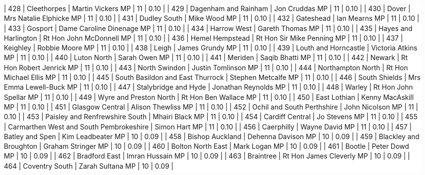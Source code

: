 | 428 | Cleethorpes | Martin Vickers MP | 11 | 0.10 |
| 429 | Dagenham and Rainham | Jon Cruddas MP | 11 | 0.10 |
| 430 | Dover | Mrs Natalie Elphicke MP | 11 | 0.10 |
| 431 | Dudley South | Mike Wood MP | 11 | 0.10 |
| 432 | Gateshead | Ian Mearns MP | 11 | 0.10 |
| 433 | Gosport | Dame Caroline Dinenage MP | 11 | 0.10 |
| 434 | Harrow West | Gareth Thomas MP | 11 | 0.10 |
| 435 | Hayes and Harlington | Rt Hon John McDonnell MP | 11 | 0.10 |
| 436 | Hemel Hempstead | Rt Hon Sir Mike Penning MP | 11 | 0.10 |
| 437 | Keighley | Robbie Moore MP | 11 | 0.10 |
| 438 | Leigh | James Grundy MP | 11 | 0.10 |
| 439 | Louth and Horncastle | Victoria Atkins MP | 11 | 0.10 |
| 440 | Luton North | Sarah Owen MP | 11 | 0.10 |
| 441 | Meriden | Saqib Bhatti MP | 11 | 0.10 |
| 442 | Newark | Rt Hon Robert Jenrick MP | 11 | 0.10 |
| 443 | North Swindon | Justin Tomlinson MP | 11 | 0.10 |
| 444 | Northampton North | Rt Hon Michael Ellis MP | 11 | 0.10 |
| 445 | South Basildon and East Thurrock | Stephen Metcalfe MP | 11 | 0.10 |
| 446 | South Shields | Mrs Emma Lewell-Buck MP | 11 | 0.10 |
| 447 | Stalybridge and Hyde | Jonathan Reynolds MP | 11 | 0.10 |
| 448 | Warley | Rt Hon John Spellar MP | 11 | 0.10 |
| 449 | Wyre and Preston North | Rt Hon Ben Wallace MP | 11 | 0.10 |
| 450 | East Lothian | Kenny MacAskill MP | 11 | 0.10 |
| 451 | Glasgow Central | Alison Thewliss MP | 11 | 0.10 |
| 452 | Ochil and South Perthshire | John Nicolson MP | 11 | 0.10 |
| 453 | Paisley and Renfrewshire South | Mhairi Black MP | 11 | 0.10 |
| 454 | Cardiff Central | Jo Stevens MP | 11 | 0.10 |
| 455 | Carmarthen West and South Pembrokeshire | Simon Hart MP | 11 | 0.10 |
| 456 | Caerphilly | Wayne David MP | 11 | 0.10 |
| 457 | Batley and Spen | Kim Leadbeater MP | 10 | 0.09 |
| 458 | Bishop Auckland | Dehenna Davison MP | 10 | 0.09 |
| 459 | Blackley and Broughton | Graham Stringer MP | 10 | 0.09 |
| 460 | Bolton North East | Mark Logan MP | 10 | 0.09 |
| 461 | Bootle | Peter Dowd MP | 10 | 0.09 |
| 462 | Bradford East | Imran Hussain MP | 10 | 0.09 |
| 463 | Braintree | Rt Hon James Cleverly MP | 10 | 0.09 |
| 464 | Coventry South | Zarah Sultana MP | 10 | 0.09 |
